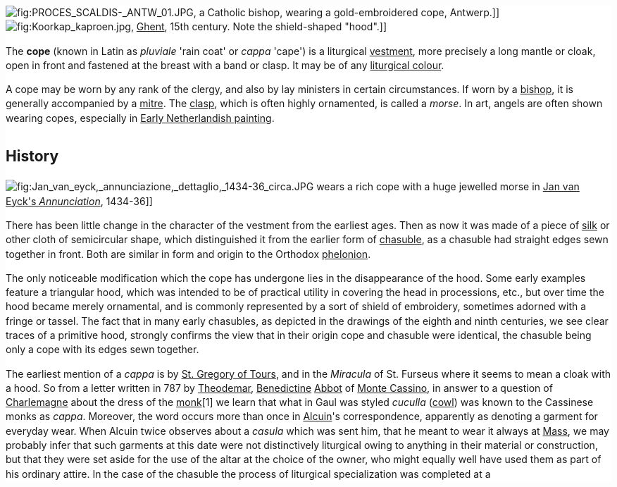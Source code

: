 ![](PROCES_SCALDIS-_ANTW_01.JPG "fig:PROCES_SCALDIS-_ANTW_01.JPG"), a
Catholic bishop, wearing a gold-embroidered cope, Antwerp.\]\]
![](Koorkap_kaproen.jpg "fig:Koorkap_kaproen.jpg"),
[Ghent](Ghent "wikilink"), 15th century. Note the shield-shaped
"hood".\]\]

The **cope** (known in Latin as *pluviale* 'rain coat' or *cappa*
'cape') is a liturgical [vestment](vestment "wikilink"), more precisely
a long mantle or cloak, open in front and fastened at the breast with a
band or clasp. It may be of any [liturgical
colour](liturgical_colours "wikilink").

A cope may be worn by any rank of the clergy, and also by lay ministers
in certain circumstances. If worn by a [bishop](bishop "wikilink"), it
is generally accompanied by a [mitre](mitre "wikilink"). The
[clasp](buckle "wikilink"), which is often highly ornamented, is called
a *morse*. In art, angels are often shown wearing copes, especially in
[Early Netherlandish painting](Early_Netherlandish_painting "wikilink").

## History

![](Jan_van_eyck,_annunciazione,_dettaglio,_1434-36_circa.JPG "fig:Jan_van_eyck,_annunciazione,_dettaglio,_1434-36_circa.JPG")
wears a rich cope with a huge jewelled morse in [Jan van Eyck's
*Annunciation*](Annunciation_(van_Eyck,_Washington) "wikilink"),
1434-36\]\]

There has been little change in the character of the vestment from the
earliest ages. Then as now it was made of a piece of
[silk](silk "wikilink") or other cloth of semicircular shape, which
distinguished it from the earlier form of
[chasuble](chasuble "wikilink"), as a chasuble had straight edges sewn
together in front. Both are similar in form and origin to the Orthodox
[phelonion](phelonion "wikilink").

The only noticeable modification which the cope has undergone lies in
the disappearance of the hood. Some early examples feature a triangular
hood, which was intended to be of practical utility in covering the head
in processions, etc., but over time the hood became merely ornamental,
and is commonly represented by a sort of shield of embroidery, sometimes
adorned with a fringe or tassel. The fact that in many early chasubles,
as depicted in the drawings of the eighth and ninth centuries, we see
clear traces of a primitive hood, strongly confirms the view that in
their origin cope and chasuble were identical, the chasuble being only a
cope with its edges sewn together.

The earliest mention of a *cappa* is by [St. Gregory of
Tours](St._Gregory_of_Tours "wikilink"), and in the *Miracula* of St.
Furseus where it seems to mean a cloak with a hood. So from a letter
written in 787 by [Theodemar](Theodemar "wikilink"),
[Benedictine](Benedictine "wikilink") [Abbot](Abbot "wikilink") of
[Monte Cassino](Monte_Cassino "wikilink"), in answer to a question of
[Charlemagne](Charlemagne "wikilink") about the dress of the
[monk](monk "wikilink")[1] we learn that what in Gaul was styled
*cuculla* ([cowl](cowl "wikilink")) was known to the Cassinese monks as
*cappa*. Moreover, the word occurs more than once in
[Alcuin](Alcuin "wikilink")'s correspondence, apparently as denoting a
garment for everyday wear. When Alcuin twice observes about a *casula*
which was sent him, that he meant to wear it always at
[Mass](Mass_(liturgy) "wikilink"), we may probably infer that such
garments at this date were not distinctively liturgical owing to
anything in their material or construction, but that they were set aside
for the use of the altar at the choice of the owner, who might equally
well have used them as part of his ordinary attire. In the case of the
chasuble the process of liturgical specialization was completed at a